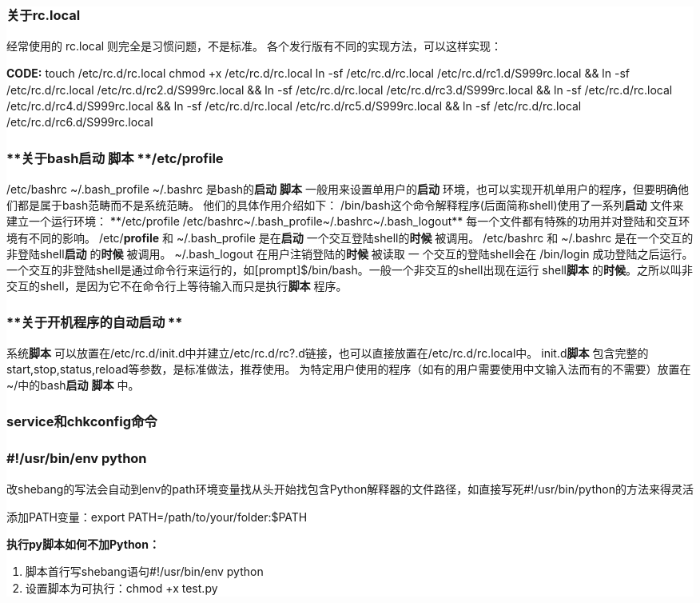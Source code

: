 ### **关于rc.local**

经常使用的 rc.local 则完全是习惯问题，不是标准。
各个发行版有不同的实现方法，可以这样实现：

**CODE:**
touch /etc/rc.d/rc.local
chmod +x /etc/rc.d/rc.local
ln -sf /etc/rc.d/rc.local /etc/rc.d/rc1.d/S999rc.local &&
ln -sf /etc/rc.d/rc.local /etc/rc.d/rc2.d/S999rc.local &&
ln -sf /etc/rc.d/rc.local /etc/rc.d/rc3.d/S999rc.local &&
ln -sf /etc/rc.d/rc.local /etc/rc.d/rc4.d/S999rc.local &&
ln -sf /etc/rc.d/rc.local /etc/rc.d/rc5.d/S999rc.local &&
ln -sf /etc/rc.d/rc.local /etc/rc.d/rc6.d/S999rc.local

### **关于bash启动 脚本 **/etc/**profile** 

/etc/bashrc
~/.bash_profile
~/.bashrc
是bash的**启动** **脚本** 
一般用来设置单用户的**启动** 环境，也可以实现开机单用户的程序，但要明确他们都是属于bash范畴而不是系统范畴。
他们的具体作用介绍如下：
/bin/bash这个命令解释程序(后面简称shell)使用了一系列**启动** 文件来建立一个运行环境：
**/etc/profile /etc/bashrc~/.bash_profile~/.bashrc~/.bash_logout** 
每一个文件都有特殊的功用并对登陆和交互环境有不同的影响。
/etc/**profile** 和 ~/.bash_profile 是在**启动** 一个交互登陆shell的**时候** 被调用。
/etc/bashrc 和 ~/.bashrc 是在一个交互的非登陆shell**启动** 的**时候** 被调用。
~/.bash_logout 在用户注销登陆的**时候** 被读取
一 个交互的登陆shell会在 /bin/login 成功登陆之后运行。一个交互的非登陆shell是通过命令行来运行的，如[prompt]$/bin/bash。一般一个非交互的shell出现在运行 shell**脚本** 的**时候**。之所以叫非交互的shell，是因为它不在命令行上等待输入而只是执行**脚本** 程序。


### **关于开机程序的自动启动 **

系统**脚本** 可以放置在/etc/rc.d/init.d中并建立/etc/rc.d/rc?.d链接，也可以直接放置在/etc/rc.d/rc.local中。
init.d**脚本** 包含完整的start,stop,status,reload等参数，是标准做法，推荐使用。 
为特定用户使用的程序（如有的用户需要使用中文输入法而有的不需要）放置在~/中的bash**启动** **脚本** 中。



### service和chkconfig命令





### \#!/usr/bin/env python

改shebang的写法会自动到env的path环境变量找从头开始找包含Python解释器的文件路径，如直接写死\#!/usr/bin/python的方法来得灵活

添加PATH变量：export PATH=/path/to/your/folder:$PATH

**执行py脚本如何不加Python：**

1. 脚本首行写shebang语句\#!/usr/bin/env python
2. 设置脚本为可执行：chmod +x test.py

